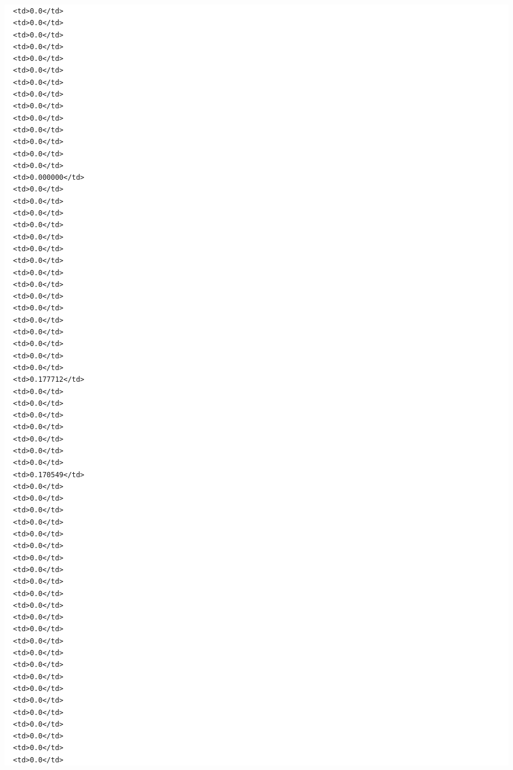       <td>0.0</td>
      <td>0.0</td>
      <td>0.0</td>
      <td>0.0</td>
      <td>0.0</td>
      <td>0.0</td>
      <td>0.0</td>
      <td>0.0</td>
      <td>0.0</td>
      <td>0.0</td>
      <td>0.0</td>
      <td>0.0</td>
      <td>0.0</td>
      <td>0.0</td>
      <td>0.000000</td>
      <td>0.0</td>
      <td>0.0</td>
      <td>0.0</td>
      <td>0.0</td>
      <td>0.0</td>
      <td>0.0</td>
      <td>0.0</td>
      <td>0.0</td>
      <td>0.0</td>
      <td>0.0</td>
      <td>0.0</td>
      <td>0.0</td>
      <td>0.0</td>
      <td>0.0</td>
      <td>0.0</td>
      <td>0.0</td>
      <td>0.177712</td>
      <td>0.0</td>
      <td>0.0</td>
      <td>0.0</td>
      <td>0.0</td>
      <td>0.0</td>
      <td>0.0</td>
      <td>0.0</td>
      <td>0.170549</td>
      <td>0.0</td>
      <td>0.0</td>
      <td>0.0</td>
      <td>0.0</td>
      <td>0.0</td>
      <td>0.0</td>
      <td>0.0</td>
      <td>0.0</td>
      <td>0.0</td>
      <td>0.0</td>
      <td>0.0</td>
      <td>0.0</td>
      <td>0.0</td>
      <td>0.0</td>
      <td>0.0</td>
      <td>0.0</td>
      <td>0.0</td>
      <td>0.0</td>
      <td>0.0</td>
      <td>0.0</td>
      <td>0.0</td>
      <td>0.0</td>
      <td>0.0</td>
      <td>0.0</td>